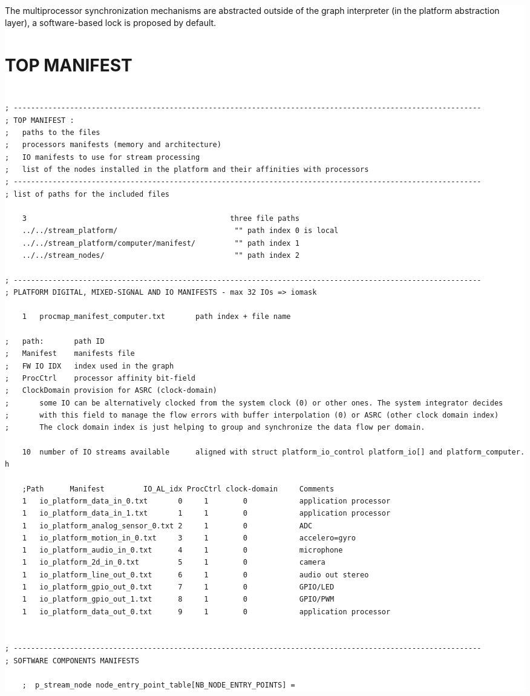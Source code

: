 The multiprocessor synchronization mechanisms are abstracted outside of the graph interpreter (in the platform abstraction layer), a software-based lock is proposed by default.



# TOP MANIFEST



```

; ------------------------------------------------------------------------------------------------------------
; TOP MANIFEST :
;   paths to the files
;   processors manifests (memory and architecture)
;   IO manifests to use for stream processing
;   list of the nodes installed in the platform and their affinities with processors
; ------------------------------------------------------------------------------------------------------------
; list of paths for the included files

    3                                               three file paths
    ../../stream_platform/                           "" path index 0 is local
    ../../stream_platform/computer/manifest/         "" path index 1
    ../../stream_nodes/                              "" path index 2

; ------------------------------------------------------------------------------------------------------------
; PLATFORM DIGITAL, MIXED-SIGNAL AND IO MANIFESTS - max 32 IOs => iomask

    1   procmap_manifest_computer.txt       path index + file name

;   path:       path ID 
;   Manifest    manifests file 
;   FW IO IDX   index used in the graph 
;   ProcCtrl    processor affinity bit-field 
;   ClockDomain provision for ASRC (clock-domain)
;       some IO can be alternatively clocked from the system clock (0) or other ones. The system integrator decides
;       with this field to manage the flow errors with buffer interpolation (0) or ASRC (other clock domain index)
;       The clock domain index is just helping to group and synchronize the data flow per domain.

    10  number of IO streams available      aligned with struct platform_io_control platform_io[] and platform_computer.h 

    ;Path      Manifest         IO_AL_idx ProcCtrl clock-domain     Comments               
    1   io_platform_data_in_0.txt       0     1        0            application processor  
    1   io_platform_data_in_1.txt       1     1        0            application processor  
    1   io_platform_analog_sensor_0.txt 2     1        0            ADC                    
    1   io_platform_motion_in_0.txt     3     1        0            accelero=gyro          
    1   io_platform_audio_in_0.txt      4     1        0            microphone             
    1   io_platform_2d_in_0.txt         5     1        0            camera                 
    1   io_platform_line_out_0.txt      6     1        0            audio out stereo       
    1   io_platform_gpio_out_0.txt      7     1        0            GPIO/LED               
    1   io_platform_gpio_out_1.txt      8     1        0            GPIO/PWM               
    1   io_platform_data_out_0.txt      9     1        0            application processor  


; ------------------------------------------------------------------------------------------------------------
; SOFTWARE COMPONENTS MANIFESTS 

    ;  p_stream_node node_entry_point_table[NB_NODE_ENTRY_POINTS] =
```